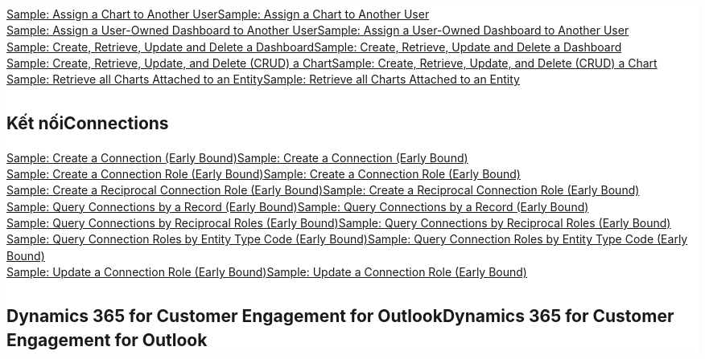 [<span data-ttu-id="d08d8-151">Sample: Assign a Chart to Another User</span><span class="sxs-lookup"><span data-stu-id="d08d8-151">Sample: Assign a Chart to Another User</span></span>](customize-dev/sample-assign-chart-another-user.md)<br />
[<span data-ttu-id="d08d8-152">Sample: Assign a User-Owned Dashboard to Another User</span><span class="sxs-lookup"><span data-stu-id="d08d8-152">Sample: Assign a User-Owned Dashboard to Another User</span></span>](customize-dev/sample-assign-user-owned-dashboard-another-user.md)<br />
[<span data-ttu-id="d08d8-153">Sample: Create, Retrieve, Update and Delete a Dashboard</span><span class="sxs-lookup"><span data-stu-id="d08d8-153">Sample: Create, Retrieve, Update and Delete a Dashboard</span></span>](customize-dev/sample-create-retrieve-update-delete-dashboard.md)<br />
[<span data-ttu-id="d08d8-154">Sample: Create, Retrieve, Update, and Delete (CRUD) a Chart</span><span class="sxs-lookup"><span data-stu-id="d08d8-154">Sample: Create, Retrieve, Update, and Delete (CRUD) a Chart</span></span>](customize-dev/sample-create-retrieve-update-delete-chart.md)<br />
[<span data-ttu-id="d08d8-155">Sample: Retrieve all Charts Attached to an Entity</span><span class="sxs-lookup"><span data-stu-id="d08d8-155">Sample: Retrieve all Charts Attached to an Entity</span></span>](customize-dev/sample-retrieve-all-charts-attached-entity.md)<br />
  
<a name="BKMK_Connections"></a>   
## <a name="connections"></a><span data-ttu-id="d08d8-156">Kết nối</span><span class="sxs-lookup"><span data-stu-id="d08d8-156">Connections</span></span>  


[<span data-ttu-id="d08d8-157">Sample: Create a Connection (Early Bound)</span><span class="sxs-lookup"><span data-stu-id="d08d8-157">Sample: Create a Connection (Early Bound)</span></span>](sample-create-connection-early-bound.md)<br />
[<span data-ttu-id="d08d8-158">Sample: Create a Connection Role (Early Bound)</span><span class="sxs-lookup"><span data-stu-id="d08d8-158">Sample: Create a Connection Role (Early Bound)</span></span>](sample-create-connection-role-early-bound.md)<br />
[<span data-ttu-id="d08d8-159">Sample: Create a Reciprocal Connection Role (Early Bound)</span><span class="sxs-lookup"><span data-stu-id="d08d8-159">Sample: Create a Reciprocal Connection Role (Early Bound)</span></span>](sample-create-reciprocal-connection-role-early-bound.md)<br />
[<span data-ttu-id="d08d8-160">Sample: Query Connections by a Record (Early Bound)</span><span class="sxs-lookup"><span data-stu-id="d08d8-160">Sample: Query Connections by a Record (Early Bound)</span></span>](sample-query-connections-record-early-bound.md)<br />
[<span data-ttu-id="d08d8-161">Sample: Query Connections by Reciprocal Roles (Early Bound)</span><span class="sxs-lookup"><span data-stu-id="d08d8-161">Sample: Query Connections by Reciprocal Roles (Early Bound)</span></span>](sample-query-connections-reciprocal-roles-early-bound.md)<br />
[<span data-ttu-id="d08d8-162">Sample: Query Connection Roles by Entity Type Code (Early Bound)</span><span class="sxs-lookup"><span data-stu-id="d08d8-162">Sample: Query Connection Roles by Entity Type Code (Early Bound)</span></span>](sample-query-connection-roles-entity-type-code-early-bound.md)<br />
[<span data-ttu-id="d08d8-163">Sample: Update a Connection Role (Early Bound)</span><span class="sxs-lookup"><span data-stu-id="d08d8-163">Sample: Update a Connection Role (Early Bound)</span></span>](sample-update-connection-role-early-bound.md)<br />
  
<a name="BKMK_CRMOutlook"></a>   
## <a name="dynamics-365-for-customer-engagement-for-outlook"></a><span data-ttu-id="d08d8-164">Dynamics 365 for Customer Engagement for Outlook</span><span class="sxs-lookup"><span data-stu-id="d08d8-164">Dynamics 365 for Customer Engagement for Outlook</span></span>  
